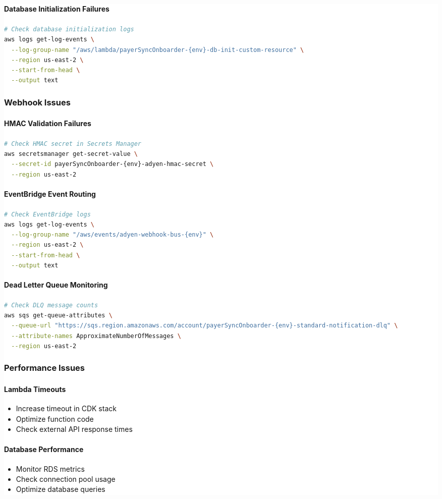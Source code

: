 #### Database Initialization Failures
```bash
# Check database initialization logs
aws logs get-log-events \
  --log-group-name "/aws/lambda/payerSyncOnboarder-{env}-db-init-custom-resource" \
  --region us-east-2 \
  --start-from-head \
  --output text
```

### Webhook Issues

#### HMAC Validation Failures
```bash
# Check HMAC secret in Secrets Manager
aws secretsmanager get-secret-value \
  --secret-id payerSyncOnboarder-{env}-adyen-hmac-secret \
  --region us-east-2
```

#### EventBridge Event Routing
```bash
# Check EventBridge logs
aws logs get-log-events \
  --log-group-name "/aws/events/adyen-webhook-bus-{env}" \
  --region us-east-2 \
  --start-from-head \
  --output text
```

#### Dead Letter Queue Monitoring
```bash
# Check DLQ message counts
aws sqs get-queue-attributes \
  --queue-url "https://sqs.region.amazonaws.com/account/payerSyncOnboarder-{env}-standard-notification-dlq" \
  --attribute-names ApproximateNumberOfMessages \
  --region us-east-2
```

### Performance Issues

#### Lambda Timeouts
- Increase timeout in CDK stack
- Optimize function code
- Check external API response times

#### Database Performance
- Monitor RDS metrics
- Check connection pool usage
- Optimize database queries
